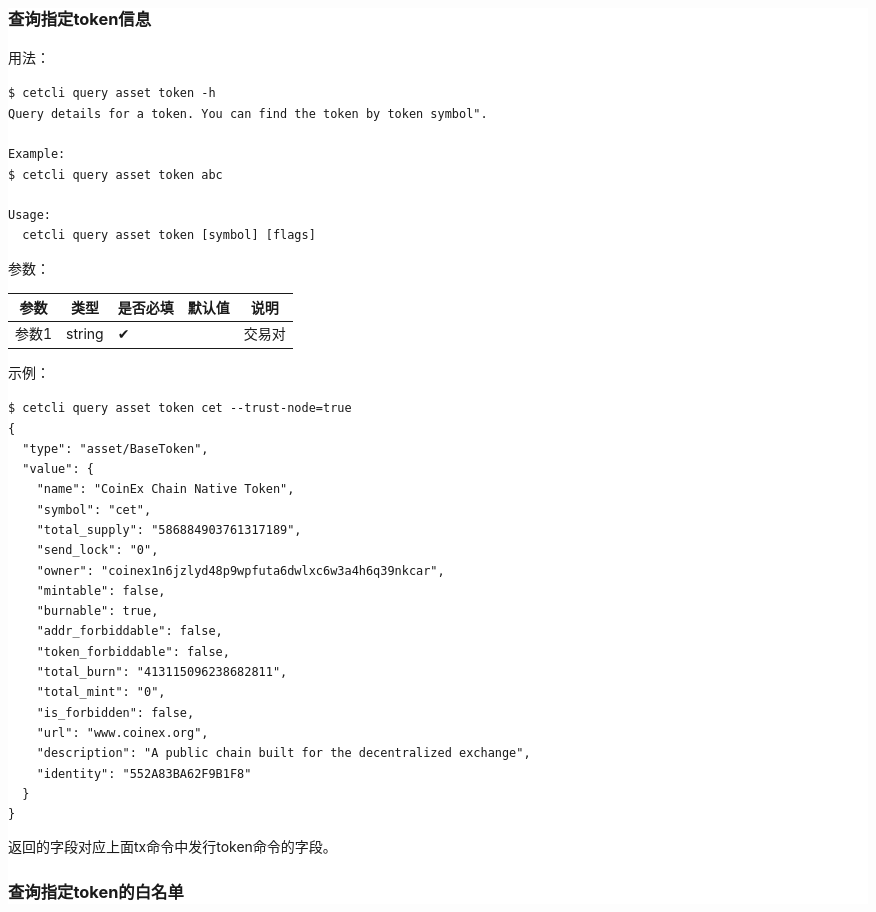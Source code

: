 ```
```



### 查询指定token信息

用法：

```
$ cetcli query asset token -h
Query details for a token. You can find the token by token symbol".

Example:
$ cetcli query asset token abc

Usage:
  cetcli query asset token [symbol] [flags]
```

参数：

| 参数  | 类型   | 是否必填 | 默认值 | 说明   |
| ----- | ------ | -------- | ------ | ------ |
| 参数1 | string | ✔        |        | 交易对 |

示例：

```
$ cetcli query asset token cet --trust-node=true
{
  "type": "asset/BaseToken",
  "value": {
    "name": "CoinEx Chain Native Token",
    "symbol": "cet",
    "total_supply": "586884903761317189",
    "send_lock": "0",
    "owner": "coinex1n6jzlyd48p9wpfuta6dwlxc6w3a4h6q39nkcar",
    "mintable": false,
    "burnable": true,
    "addr_forbiddable": false,
    "token_forbiddable": false,
    "total_burn": "413115096238682811",
    "total_mint": "0",
    "is_forbidden": false,
    "url": "www.coinex.org",
    "description": "A public chain built for the decentralized exchange",
    "identity": "552A83BA62F9B1F8"
  }
}
```

返回的字段对应上面tx命令中发行token命令的字段。



### 查询指定token的白名单

